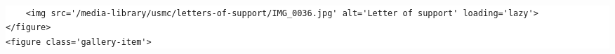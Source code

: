         <img src='/media-library/usmc/letters-of-support/IMG_0036.jpg' alt='Letter of support' loading='lazy'>
    </figure>
    <figure class='gallery-item'>